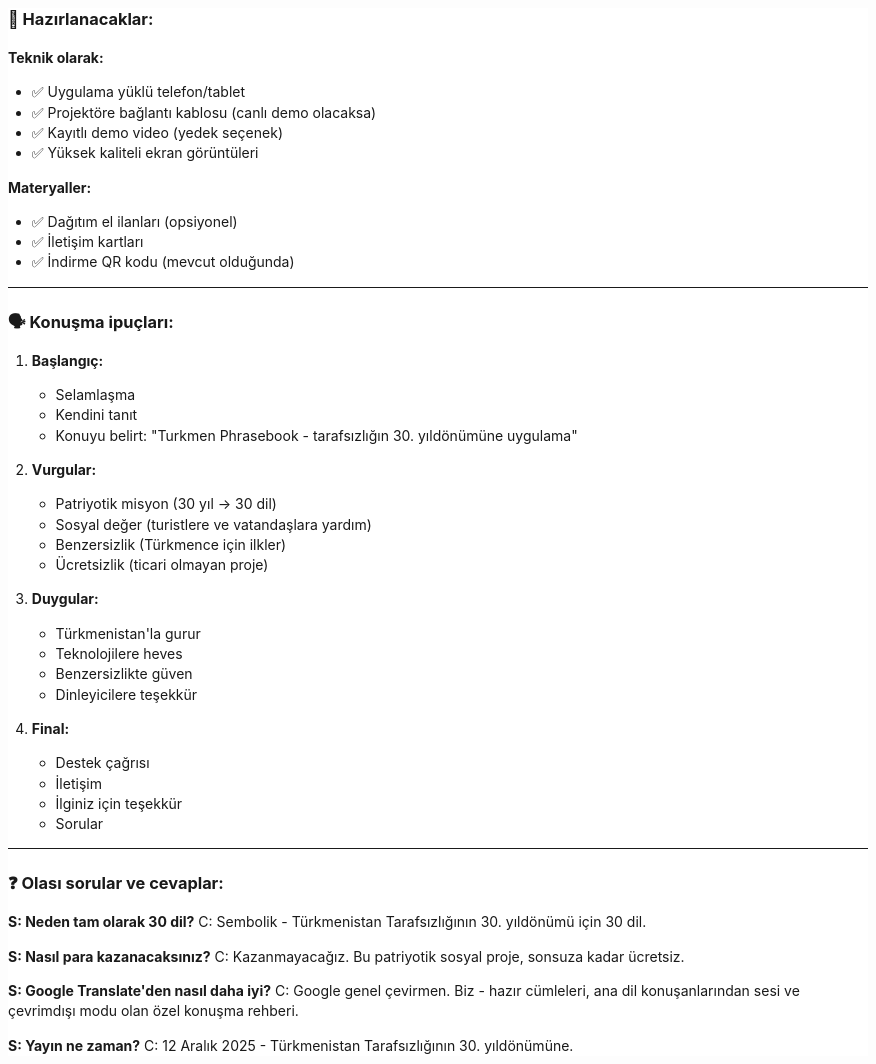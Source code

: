 ### 📱 Hazırlanacaklar:

**Teknik olarak:**
- ✅ Uygulama yüklü telefon/tablet
- ✅ Projektöre bağlantı kablosu (canlı demo olacaksa)
- ✅ Kayıtlı demo video (yedek seçenek)
- ✅ Yüksek kaliteli ekran görüntüleri

**Materyaller:**
- ✅ Dağıtım el ilanları (opsiyonel)
- ✅ İletişim kartları
- ✅ İndirme QR kodu (mevcut olduğunda)

---

### 🗣️ Konuşma ipuçları:

1. **Başlangıç:**
   - Selamlaşma
   - Kendini tanıt
   - Konuyu belirt: "Turkmen Phrasebook - tarafsızlığın 30. yıldönümüne uygulama"

2. **Vurgular:**
   - Patriyotik misyon (30 yıl → 30 dil)
   - Sosyal değer (turistlere ve vatandaşlara yardım)
   - Benzersizlik (Türkmence için ilkler)
   - Ücretsizlik (ticari olmayan proje)

3. **Duygular:**
   - Türkmenistan'la gurur
   - Teknolojilere heves
   - Benzersizlikte güven
   - Dinleyicilere teşekkür

4. **Final:**
   - Destek çağrısı
   - İletişim
   - İlginiz için teşekkür
   - Sorular

---

### ❓ Olası sorular ve cevaplar:

**S: Neden tam olarak 30 dil?**
C: Sembolik - Türkmenistan Tarafsızlığının 30. yıldönümü için 30 dil.

**S: Nasıl para kazanacaksınız?**
C: Kazanmayacağız. Bu patriyotik sosyal proje, sonsuza kadar ücretsiz.

**S: Google Translate'den nasıl daha iyi?**
C: Google genel çevirmen. Biz - hazır cümleleri, ana dil konuşanlarından sesi ve çevrimdışı modu olan özel konuşma rehberi.

**S: Yayın ne zaman?**
C: 12 Aralık 2025 - Türkmenistan Tarafsızlığının 30. yıldönümüne.
